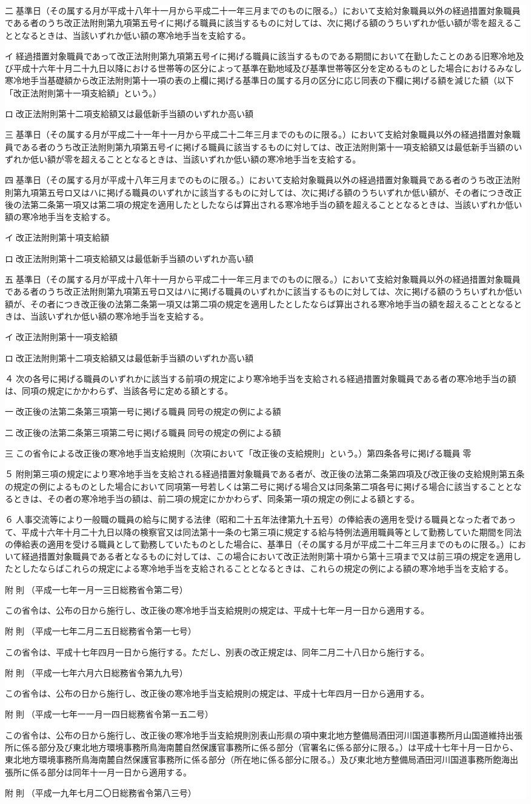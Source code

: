 二 基準日（その属する月が平成十八年十一月から平成二十一年三月までのものに限る。）において支給対象職員以外の経過措置対象職員である者のうち改正法附則第九項第五号イに掲げる職員に該当するものに対しては、次に掲げる額のうちいずれか低い額が零を超えることとなるときは、当該いずれか低い額の寒冷地手当を支給する。

イ 経過措置対象職員であって改正法附則第九項第五号イに掲げる職員に該当するものである期間において在勤したことのある旧寒冷地及び平成十六年十月二十九日以降における世帯等の区分によって基準在勤地域及び基準世帯等区分を定めるものとした場合におけるみなし寒冷地手当基礎額から改正法附則第十一項の表の上欄に掲げる基準日の属する月の区分に応じ同表の下欄に掲げる額を減じた額（以下「改正法附則第十一項支給額」という。）

ロ 改正法附則第十二項支給額又は最低新手当額のいずれか高い額

三 基準日（その属する月が平成二十一年十一月から平成二十二年三月までのものに限る。）において支給対象職員以外の経過措置対象職員である者のうち改正法附則第九項第五号イに掲げる職員に該当するものに対しては、改正法附則第十一項支給額又は最低新手当額のいずれか低い額が零を超えることとなるときは、当該いずれか低い額の寒冷地手当を支給する。

四 基準日（その属する月が平成十八年三月までのものに限る。）において支給対象職員以外の経過措置対象職員である者のうち改正法附則第九項第五号ロ又はハに掲げる職員のいずれかに該当するものに対しては、次に掲げる額のうちいずれか低い額が、その者につき改正後の法第二条第一項又は第二項の規定を適用したとしたならば算出される寒冷地手当の額を超えることとなるときは、当該いずれか低い額の寒冷地手当を支給する。

イ 改正法附則第十項支給額

ロ 改正法附則第十二項支給額又は最低新手当額のいずれか高い額

五 基準日（その属する月が平成十八年十一月から平成二十一年三月までのものに限る。）において支給対象職員以外の経過措置対象職員である者のうち改正法附則第九項第五号ロ又はハに掲げる職員のいずれかに該当するものに対しては、次に掲げる額のうちいずれか低い額が、その者につき改正後の法第二条第一項又は第二項の規定を適用したとしたならば算出される寒冷地手当の額を超えることとなるときは、当該いずれか低い額の寒冷地手当を支給する。

イ 改正法附則第十一項支給額

ロ 改正法附則第十二項支給額又は最低新手当額のいずれか高い額

４ 次の各号に掲げる職員のいずれかに該当する前項の規定により寒冷地手当を支給される経過措置対象職員である者の寒冷地手当の額は、同項の規定にかかわらず、当該各号に定める額とする。

一 改正後の法第二条第三項第一号に掲げる職員 同号の規定の例による額

二 改正後の法第二条第三項第二号に掲げる職員 同号の規定の例による額

三 この省令による改正後の寒冷地手当支給規則（次項において「改正後の支給規則」という。）第四条各号に掲げる職員 零

５ 附則第三項の規定により寒冷地手当を支給される経過措置対象職員である者が、改正後の法第二条第四項及び改正後の支給規則第五条の規定の例によるものとした場合において同項第一号若しくは第二号に掲げる場合又は同条第二項各号に掲げる場合に該当することとなるときは、その者の寒冷地手当の額は、前二項の規定にかかわらず、同条第一項の規定の例による額とする。

６ 人事交流等により一般職の職員の給与に関する法律（昭和二十五年法律第九十五号）の俸給表の適用を受ける職員となった者であって、平成十六年十月二十九日以降の検察官又は同法第十一条の七第三項に規定する給与特例法適用職員等として勤務していた期間を同法の俸給表の適用を受ける職員として勤務していたものとした場合に、基準日（その属する月が平成二十二年三月までのものに限る。）において経過措置対象職員である者となるものに対しては、この場合において改正法附則第十項から第十三項まで又は前三項の規定を適用したとしたならばこれらの規定による寒冷地手当を支給されることとなるときは、これらの規定の例による額の寒冷地手当を支給する。

附 則 （平成一七年一月一三日総務省令第二号）

この省令は、公布の日から施行し、改正後の寒冷地手当支給規則の規定は、平成十七年一月一日から適用する。

附 則 （平成一七年二月二五日総務省令第一七号）

この省令は、平成十七年四月一日から施行する。ただし、別表の改正規定は、同年二月二十八日から施行する。

附 則 （平成一七年六月六日総務省令第九九号）

この省令は、公布の日から施行し、改正後の寒冷地手当支給規則の規定は、平成十七年四月一日から適用する。

附 則 （平成一七年一一月一四日総務省令第一五二号）

この省令は、公布の日から施行し、改正後の寒冷地手当支給規則別表山形県の項中東北地方整備局酒田河川国道事務所月山国道維持出張所に係る部分及び東北地方環境事務所鳥海南麓自然保護官事務所に係る部分（官署名に係る部分に限る。）は平成十七年十月一日から、東北地方環境事務所鳥海南麓自然保護官事務所に係る部分（所在地に係る部分に限る。）及び東北地方整備局酒田河川国道事務所飽海出張所に係る部分は同年十一月一日から適用する。

附 則 （平成一九年七月二〇日総務省令第八三号）
